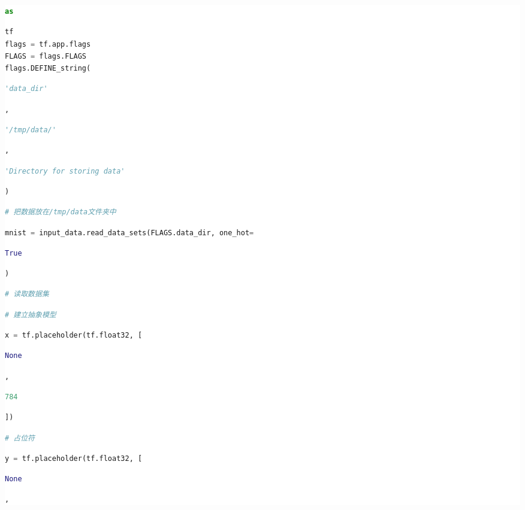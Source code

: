 ```python
```
```python
as
```
```python
tf
flags = tf.app.flags
FLAGS = flags.FLAGS
flags.DEFINE_string(
```
```python
'data_dir'
```
```python
,
```
```python
'/tmp/data/'
```
```python
,
```
```python
'Directory for storing data'
```
```python
)
```
```python
# 把数据放在/tmp/data文件夹中
```
```python
mnist = input_data.read_data_sets(FLAGS.data_dir, one_hot=
```
```python
True
```
```python
)
```
```python
# 读取数据集
```
```python
# 建立抽象模型
```
```python
x = tf.placeholder(tf.float32, [
```
```python
None
```
```python
,
```
```python
784
```
```python
])
```
```python
# 占位符
```
```python
y = tf.placeholder(tf.float32, [
```
```python
None
```
```python
,
```